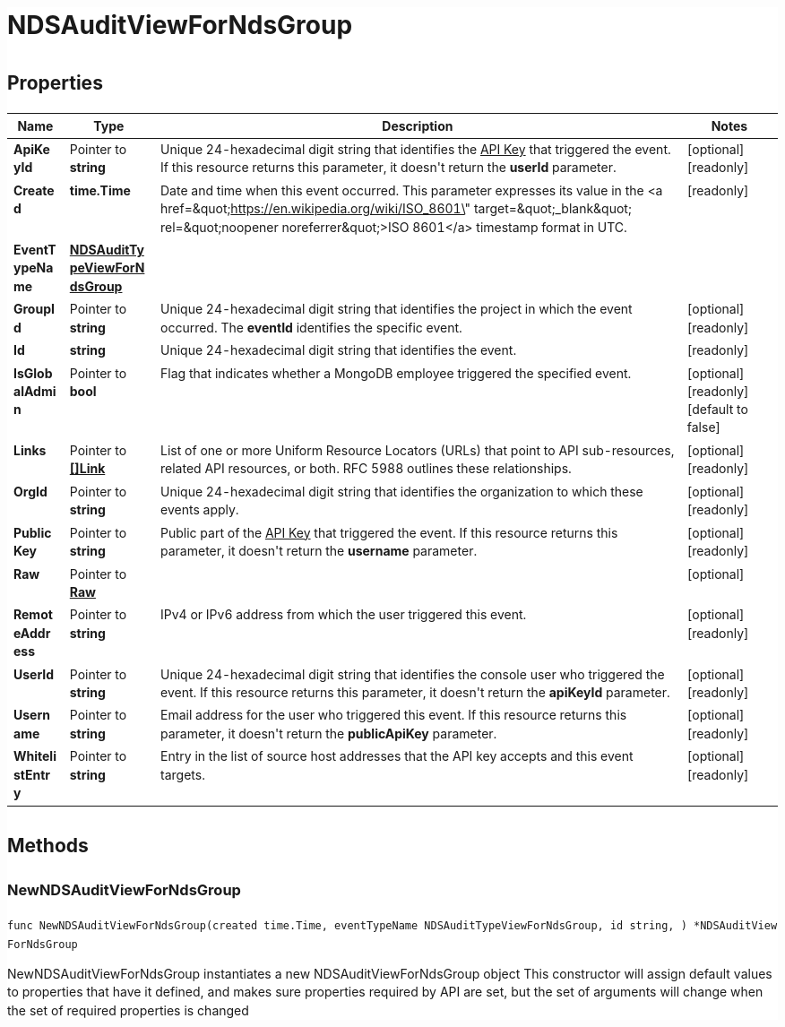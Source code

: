 # NDSAuditViewForNdsGroup

## Properties

Name | Type | Description | Notes
------------ | ------------- | ------------- | -------------
**ApiKeyId** | Pointer to **string** | Unique 24-hexadecimal digit string that identifies the [API Key](https://dochub.mongodb.org/core/atlas-create-prog-api-key) that triggered the event. If this resource returns this parameter, it doesn&#39;t return the **userId** parameter. | [optional] [readonly] 
**Created** | **time.Time** | Date and time when this event occurred. This parameter expresses its value in the &lt;a href&#x3D;\&quot;https://en.wikipedia.org/wiki/ISO_8601\&quot; target&#x3D;\&quot;_blank\&quot; rel&#x3D;\&quot;noopener noreferrer\&quot;&gt;ISO 8601&lt;/a&gt; timestamp format in UTC. | [readonly] 
**EventTypeName** | [**NDSAuditTypeViewForNdsGroup**](NDSAuditTypeViewForNdsGroup.md) |  | 
**GroupId** | Pointer to **string** | Unique 24-hexadecimal digit string that identifies the project in which the event occurred. The **eventId** identifies the specific event. | [optional] [readonly] 
**Id** | **string** | Unique 24-hexadecimal digit string that identifies the event. | [readonly] 
**IsGlobalAdmin** | Pointer to **bool** | Flag that indicates whether a MongoDB employee triggered the specified event. | [optional] [readonly] [default to false]
**Links** | Pointer to [**[]Link**](Link.md) | List of one or more Uniform Resource Locators (URLs) that point to API sub-resources, related API resources, or both. RFC 5988 outlines these relationships. | [optional] [readonly] 
**OrgId** | Pointer to **string** | Unique 24-hexadecimal digit string that identifies the organization to which these events apply. | [optional] [readonly] 
**PublicKey** | Pointer to **string** | Public part of the [API Key](https://dochub.mongodb.org/core/atlas-create-prog-api-key) that triggered the event. If this resource returns this parameter, it doesn&#39;t return the **username** parameter. | [optional] [readonly] 
**Raw** | Pointer to [**Raw**](Raw.md) |  | [optional] 
**RemoteAddress** | Pointer to **string** | IPv4 or IPv6 address from which the user triggered this event. | [optional] [readonly] 
**UserId** | Pointer to **string** | Unique 24-hexadecimal digit string that identifies the console user who triggered the event. If this resource returns this parameter, it doesn&#39;t return the **apiKeyId** parameter. | [optional] [readonly] 
**Username** | Pointer to **string** | Email address for the user who triggered this event. If this resource returns this parameter, it doesn&#39;t return the **publicApiKey** parameter. | [optional] [readonly] 
**WhitelistEntry** | Pointer to **string** | Entry in the list of source host addresses that the API key accepts and this event targets. | [optional] [readonly] 

## Methods

### NewNDSAuditViewForNdsGroup

`func NewNDSAuditViewForNdsGroup(created time.Time, eventTypeName NDSAuditTypeViewForNdsGroup, id string, ) *NDSAuditViewForNdsGroup`

NewNDSAuditViewForNdsGroup instantiates a new NDSAuditViewForNdsGroup object
This constructor will assign default values to properties that have it defined,
and makes sure properties required by API are set, but the set of arguments
will change when the set of required properties is changed
